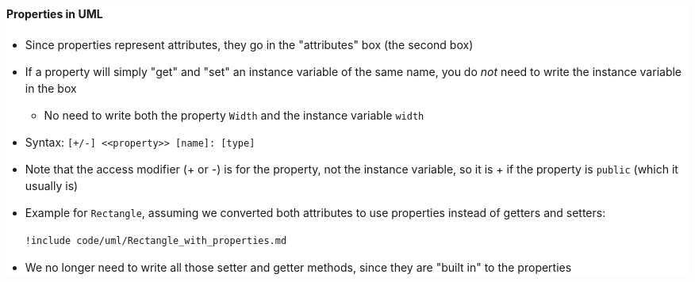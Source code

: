 #### Properties in UML

- Since properties represent attributes, they go in the "attributes" box (the second box)
- If a property will simply "get" and "set" an instance variable of the same name, you do *not* need to write the instance variable in the box
    - No need to write both the property `Width` and the instance variable `width`
- Syntax: `[+/-] <<property>> [name]: [type]`
- Note that the access modifier (+ or -) is for the property, not the instance variable, so it is + if the property is `public` (which it usually is)
- Example for `Rectangle`, assuming we converted both attributes to use properties instead of getters and setters:

    ```text
    !include code/uml/Rectangle_with_properties.md
    ```
    
- We no longer need to write all those setter and getter methods, since they are "built in" to the properties
